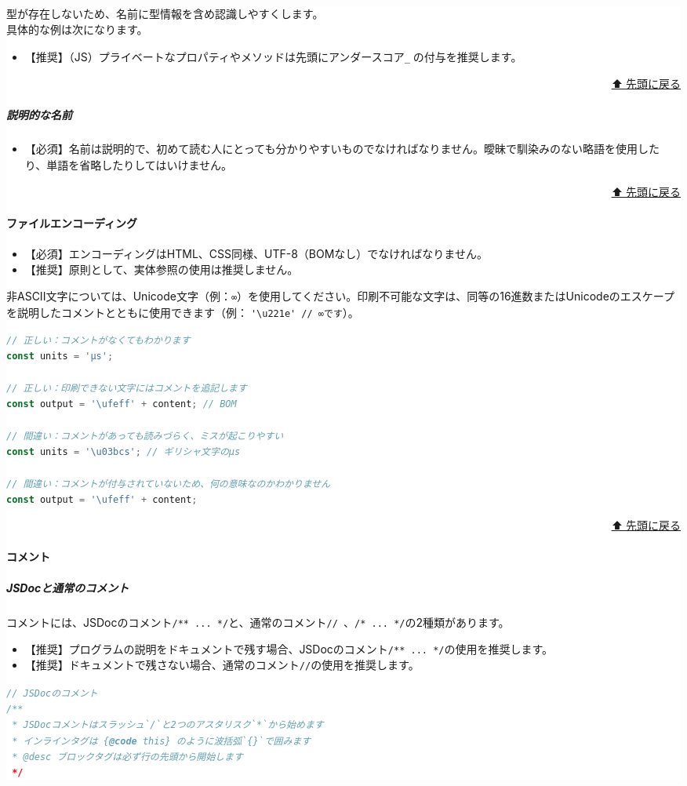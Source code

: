 型が存在しないため、名前に型情報を含め認識しやすくします。<br>
具体的な例は次になります。

- 【推奨】（JS）プライベートなプロパティやメソッドは先頭にアンダースコア`_` の付与を推奨します。

<div align="right">
<a href="#">⬆️ 先頭に戻る</a>
</div>

##### 説明的な名前

- 【必須】名前は説明的で、初めて読む人にとっても分かりやすいものでなければなりません。曖昧で馴染みのない略語を使用したり、単語を省略したりしてはいけません。

<div align="right">
<a href="#">⬆️ 先頭に戻る</a>
</div>

#### ファイルエンコーディング

- 【必須】エンコーディングはHTML、CSS同様、UTF-8（BOMなし）でなければなりません。
- 【推奨】原則として、実体参照の使用は推奨しません。

非ASCII文字については、Unicode文字（例：`∞`）を使用してください。印刷不可能な文字は、同等の16進数またはUnicodeのエスケープを説明したコメントとともに使用できます（例： `'\u221e' // ∞です`）。

```javascript
// 正しい：コメントがなくてもわかります
const units = 'μs';
 
// 正しい：印刷できない文字にはコメントを追記します
const output = '\ufeff' + content; // BOM

// 間違い：コメントがあっても読みづらく、ミスが起こりやすい
const units = '\u03bcs'; // ギリシャ文字のμs
 
// 間違い：コメントが付与されていないため、何の意味なのかわかりません
const output = '\ufeff' + content;
```

<div align="right">
<a href="#">⬆️ 先頭に戻る</a>
</div>

#### コメント

##### JSDocと通常のコメント

コメントには、JSDocのコメント`/** ... */`と、通常のコメント`// `、`/* ... */`の2種類があります。

- 【推奨】プログラムの説明をドキュメントで残す場合、JSDocのコメント`/** ... */`の使用を推奨します。
- 【推奨】ドキュメントで残さない場合、通常のコメント`//`の使用を推奨します。

```javascript
// JSDocのコメント
/**
 * JSDocコメントはスラッシュ`/`と2つのアスタリスク`*`から始めます
 * インラインタグは {@code this} のように波括弧`{}`で囲みます
 * @desc ブロックタグは必ず行の先頭から開始します
 */
```

